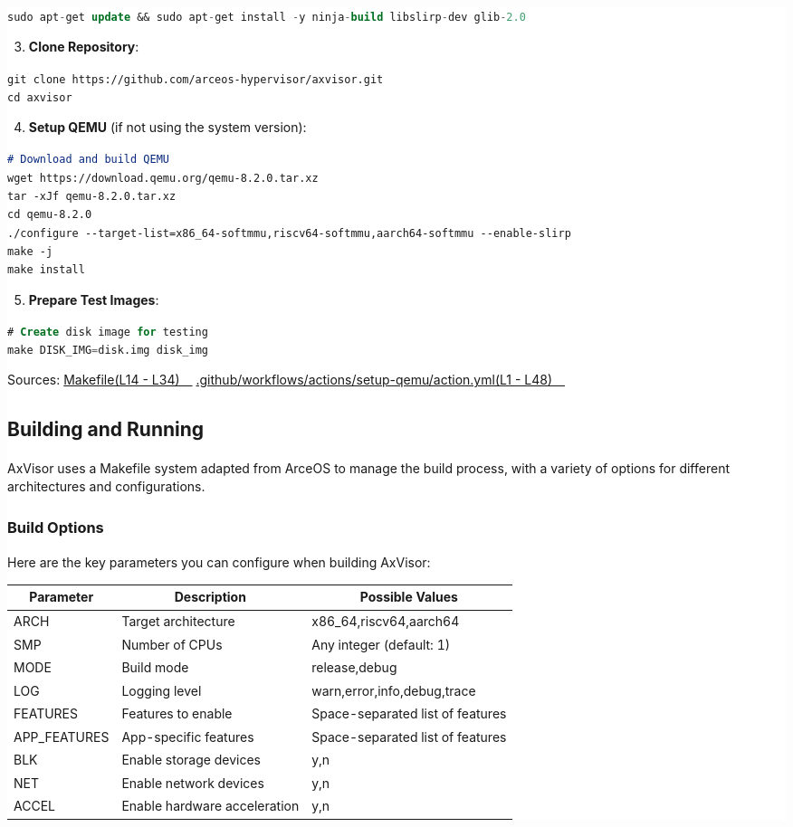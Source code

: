 ```sql
sudo apt-get update && sudo apt-get install -y ninja-build libslirp-dev glib-2.0
```
3. **Clone Repository**:

```
git clone https://github.com/arceos-hypervisor/axvisor.git
cd axvisor
```
4. **Setup QEMU** (if not using the system version):

```markdown
# Download and build QEMU
wget https://download.qemu.org/qemu-8.2.0.tar.xz
tar -xJf qemu-8.2.0.tar.xz
cd qemu-8.2.0
./configure --target-list=x86_64-softmmu,riscv64-softmmu,aarch64-softmmu --enable-slirp
make -j
make install
```
5. **Prepare Test Images**:

```sql
# Create disk image for testing
make DISK_IMG=disk.img disk_img
```

Sources: [Makefile(L14 - L34)&emsp;](https://github.com/arceos-hypervisor/axvisor/blob/0c9b89a5/Makefile#L14-L34) [.github/workflows/actions/setup-qemu/action.yml(L1 - L48)&emsp;](https://github.com/arceos-hypervisor/axvisor/blob/0c9b89a5/.github/workflows/actions/setup-qemu/action.yml#L1-L48)

## Building and Running

AxVisor uses a Makefile system adapted from ArceOS to manage the build process, with a variety of options for different architectures and configurations.

### Build Options

Here are the key parameters you can configure when building AxVisor:

|Parameter|Description|Possible Values|
| --- | --- | --- |
|ARCH|Target architecture|x86_64,riscv64,aarch64|
|SMP|Number of CPUs|Any integer (default: 1)|
|MODE|Build mode|release,debug|
|LOG|Logging level|warn,error,info,debug,trace|
|FEATURES|Features to enable|Space-separated list of features|
|APP_FEATURES|App-specific features|Space-separated list of features|
|BLK|Enable storage devices|y,n|
|NET|Enable network devices|y,n|
|ACCEL|Enable hardware acceleration|y,n|
